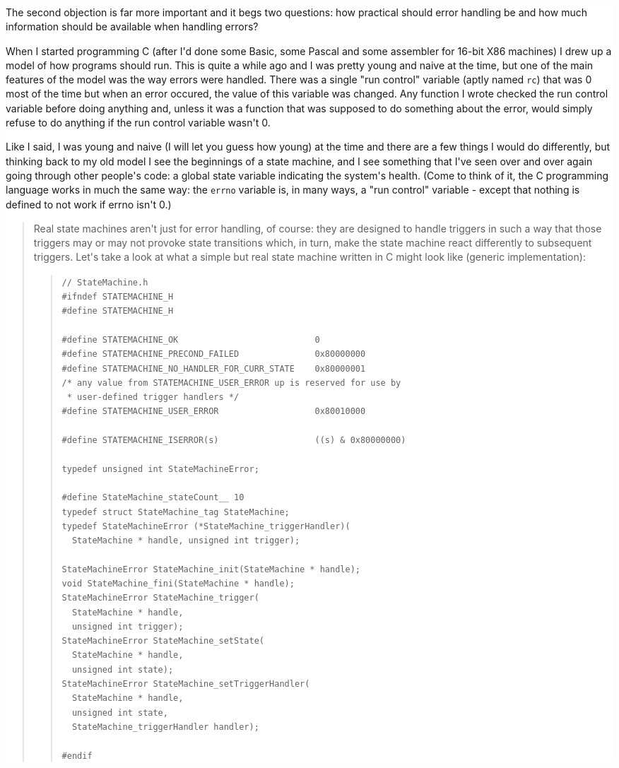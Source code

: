The second objection is far more important and it begs two questions: how practical should error handling be and how much information should be available when handling errors?

When I started programming C (after I'd done some Basic, some Pascal and some assembler for 16-bit X86 machines) I drew up a model of how programs should run. This is quite a while ago and I was pretty young and naive at the time, but one of the main features of the model was the way errors were handled. There was a single "run control" variable (aptly named `rc`) that was 0 most of the time but when an error occured, the value of this variable was changed. Any function I wrote checked the run control variable before doing anything and, unless it was a function that was supposed to do something about the error, would simply refuse to do anything if the run control variable wasn't 0.

Like I said, I was young and naive (I will let you guess how young) at the time and there are a few things I would do differently, but thinking back to my old model I see the beginnings of a state machine, and I see something that I've seen over and over again going through other people's code: a global state variable indicating the system's health. (Come to think of it, the C programming language works in much the same way: the `errno` variable is, in many ways, a "run control" variable - except that nothing is defined to not work if errno isn't 0.)



<blockquote>Real state machines aren't just for error handling, of course: they are designed to handle triggers in such a way that those triggers may or may not provoke state transitions which, in turn, make the state machine react differently to subsequent triggers. Let's take a look at what a simple but real state machine written in C might look like (generic implementation):

>     
>     // StateMachine.h
>     #ifndef STATEMACHINE_H
>     #define STATEMACHINE_H
>     
>     #define STATEMACHINE_OK							0
>     #define STATEMACHINE_PRECOND_FAILED				0x80000000
>     #define STATEMACHINE_NO_HANDLER_FOR_CURR_STATE	0x80000001
>     /* any value from STATEMACHINE_USER_ERROR up is reserved for use by
>      * user-defined trigger handlers */
>     #define STATEMACHINE_USER_ERROR					0x80010000
>     
>     #define STATEMACHINE_ISERROR(s)					((s) & 0x80000000)
>     
>     typedef unsigned int StateMachineError;
>     
>     #define StateMachine_stateCount__ 10
>     typedef struct StateMachine_tag StateMachine;
>     typedef StateMachineError (*StateMachine_triggerHandler)(
>     	StateMachine * handle, unsigned int trigger);
>     
>     StateMachineError StateMachine_init(StateMachine * handle);
>     void StateMachine_fini(StateMachine * handle);
>     StateMachineError StateMachine_trigger(
>     	StateMachine * handle,
>     	unsigned int trigger);
>     StateMachineError StateMachine_setState(
>     	StateMachine * handle,
>     	unsigned int state);
>     StateMachineError StateMachine_setTriggerHandler(
>     	StateMachine * handle,
>     	unsigned int state,
>     	StateMachine_triggerHandler handler);
>     
>     #endif
> 
> 
